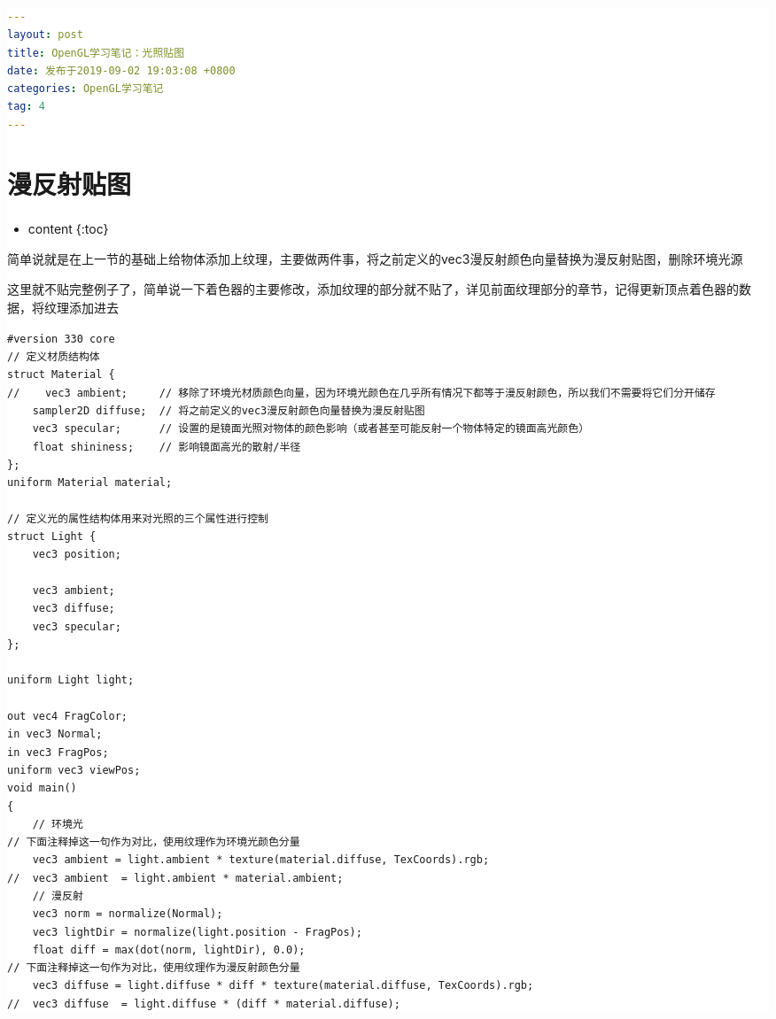 ```yaml
---
layout: post
title: OpenGL学习笔记：光照贴图
date: 发布于2019-09-02 19:03:08 +0800
categories: OpenGL学习笔记
tag: 4
---
```


# 漫反射贴图

* content
{:toc}


简单说就是在上一节的基础上给物体添加上纹理，主要做两件事，将之前定义的vec3漫反射颜色向量替换为漫反射贴图，删除环境光源  


这里就不贴完整例子了，简单说一下着色器的主要修改，添加纹理的部分就不贴了，详见前面纹理部分的章节，记得更新顶点着色器的数据，将纹理添加进去

    
    
    #version 330 core
    // 定义材质结构体
    struct Material {
    //    vec3 ambient;		// 移除了环境光材质颜色向量，因为环境光颜色在几乎所有情况下都等于漫反射颜色，所以我们不需要将它们分开储存
        sampler2D diffuse;	// 将之前定义的vec3漫反射颜色向量替换为漫反射贴图
        vec3 specular;		// 设置的是镜面光照对物体的颜色影响（或者甚至可能反射一个物体特定的镜面高光颜色）
        float shininess;	// 影响镜面高光的散射/半径
    };
    uniform Material material;
    
    // 定义光的属性结构体用来对光照的三个属性进行控制
    struct Light {
        vec3 position;
    
        vec3 ambient;
        vec3 diffuse;
        vec3 specular;
    };
    
    uniform Light light;
    
    out vec4 FragColor;
    in vec3 Normal;
    in vec3 FragPos;
    uniform vec3 viewPos;
    void main()
    {
    	// 环境光
    // 下面注释掉这一句作为对比，使用纹理作为环境光颜色分量
    	vec3 ambient = light.ambient * texture(material.diffuse, TexCoords).rgb;
    //	vec3 ambient  = light.ambient * material.ambient;
    	// 漫反射 
        vec3 norm = normalize(Normal);
    	vec3 lightDir = normalize(light.position - FragPos);
        float diff = max(dot(norm, lightDir), 0.0);
    // 下面注释掉这一句作为对比，使用纹理作为漫反射颜色分量
    	vec3 diffuse = light.diffuse * diff * texture(material.diffuse, TexCoords).rgb;
    //	vec3 diffuse  = light.diffuse * (diff * material.diffuse);
    